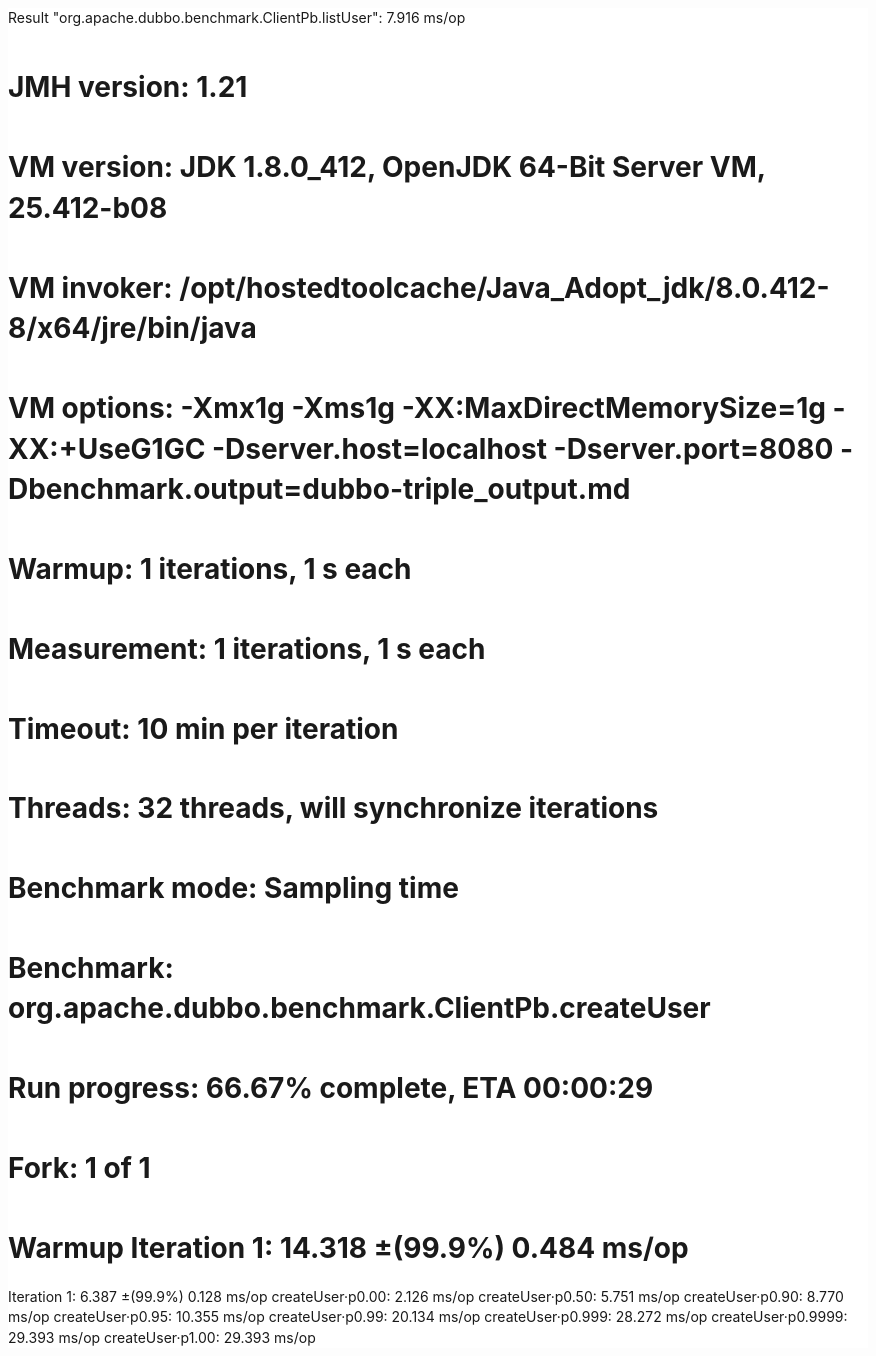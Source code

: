
Result "org.apache.dubbo.benchmark.ClientPb.listUser":
  7.916 ms/op


# JMH version: 1.21
# VM version: JDK 1.8.0_412, OpenJDK 64-Bit Server VM, 25.412-b08
# VM invoker: /opt/hostedtoolcache/Java_Adopt_jdk/8.0.412-8/x64/jre/bin/java
# VM options: -Xmx1g -Xms1g -XX:MaxDirectMemorySize=1g -XX:+UseG1GC -Dserver.host=localhost -Dserver.port=8080 -Dbenchmark.output=dubbo-triple_output.md
# Warmup: 1 iterations, 1 s each
# Measurement: 1 iterations, 1 s each
# Timeout: 10 min per iteration
# Threads: 32 threads, will synchronize iterations
# Benchmark mode: Sampling time
# Benchmark: org.apache.dubbo.benchmark.ClientPb.createUser

# Run progress: 66.67% complete, ETA 00:00:29
# Fork: 1 of 1
# Warmup Iteration   1: 14.318 ±(99.9%) 0.484 ms/op
Iteration   1: 6.387 ±(99.9%) 0.128 ms/op
                 createUser·p0.00:   2.126 ms/op
                 createUser·p0.50:   5.751 ms/op
                 createUser·p0.90:   8.770 ms/op
                 createUser·p0.95:   10.355 ms/op
                 createUser·p0.99:   20.134 ms/op
                 createUser·p0.999:  28.272 ms/op
                 createUser·p0.9999: 29.393 ms/op
                 createUser·p1.00:   29.393 ms/op
